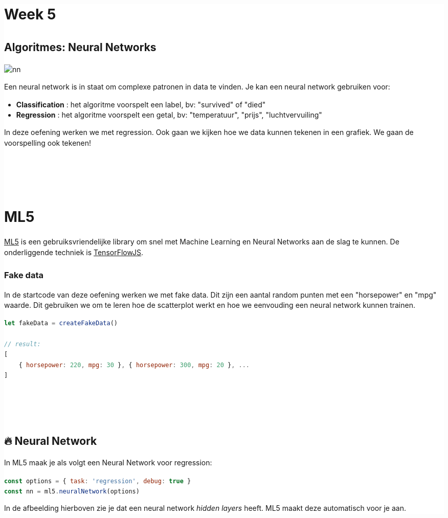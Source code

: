 # Week 5

## Algoritmes: Neural Networks

![nn](../images/carnn.png)

Een neural network is in staat om complexe patronen in data te vinden. Je kan een neural network gebruiken voor:

- **Classification** : het algoritme voorspelt een label, bv: "survived" of "died"
- **Regression** : het algoritme voorspelt een getal, bv: "temperatuur", "prijs", "luchtvervuiling"

In deze oefening werken we met regression. Ook gaan we kijken hoe we data kunnen tekenen in een grafiek. We gaan de voorspelling ook tekenen!

<br>
<br>
<br>

# ML5

[ML5](https://ml5js.org) is een gebruiksvriendelijke library om snel met Machine Learning en Neural Networks aan de slag te kunnen. De onderliggende techniek is [TensorFlowJS](https://www.tensorflow.org/js/).

### Fake data

In de startcode van deze oefening werken we met fake data. Dit zijn een aantal random punten met een "horsepower" en "mpg" waarde. Dit gebruiken we om te leren hoe de scatterplot werkt en hoe we eenvouding een neural network kunnen trainen.

```javascript
let fakeData = createFakeData()

// result:
[
    { horsepower: 220, mpg: 30 }, { horsepower: 300, mpg: 20 }, ...
]
```

<br>
<br>
<br>

## 🔥 Neural Network

In ML5 maak je als volgt een Neural Network voor regression:

```javascript
const options = { task: 'regression', debug: true }
const nn = ml5.neuralNetwork(options)
```
In de afbeelding hierboven zie je dat een neural network *hidden layers* heeft. ML5 maakt deze automatisch voor je aan. 

